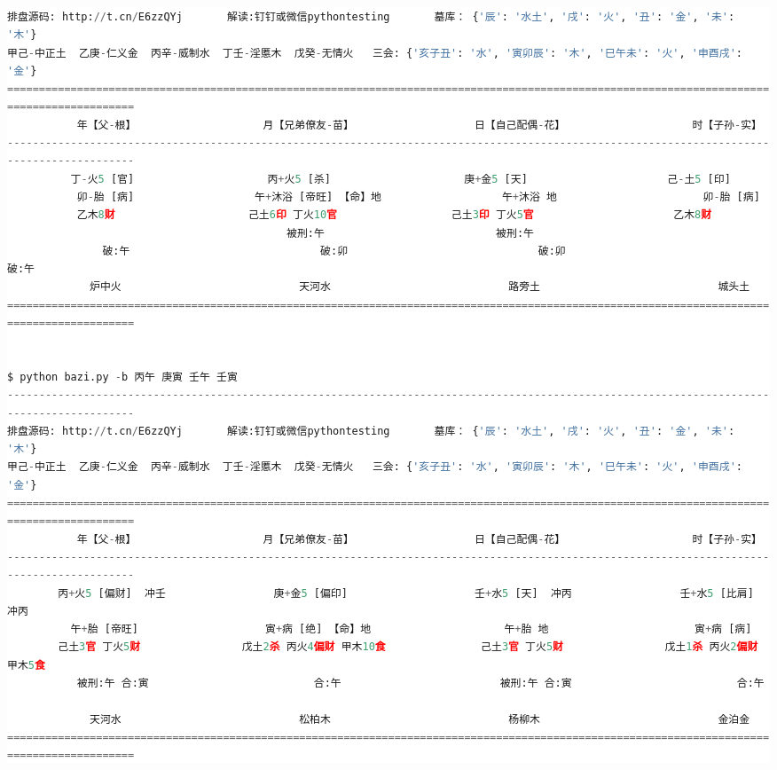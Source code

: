 ```python
排盘源码: http://t.cn/E6zzQYj 		解读:钉钉或微信pythontesting 		墓库： {'辰': '水土', '戌': '火', '丑': '金', '未': '木'}
甲己-中正土  乙庚-仁义金  丙辛-威制水  丁壬-淫慝木  戊癸-无情火   三会: {'亥子丑': '水', '寅卯辰': '木', '巳午未': '火', '申酉戌': '金'}
============================================================================================================================================
           年【父-根】                    月【兄弟僚友-苗】                   日【自己配偶-花】                    时【子孙-实】           
--------------------------------------------------------------------------------------------------------------------------------------------
          丁-火5 [官]                     丙+火5 [杀]                     庚+金5 [天]                      己-土5 [印]            
           卯-胎 [病]                   午+沐浴 [帝旺] 【命】地                   午+沐浴 地                       卯-胎 [病]            
           乙木8财                     己土6印 丁火10官                  己土3印 丁火5官                      乙木8财             
                                            被刑:午                           被刑:午                                             
               破:午                              破:卯                              破:卯                              破:午               
             炉中火                            天河水                            路旁土                            城头土               
============================================================================================================================================


$ python bazi.py -b 丙午 庚寅 壬午 壬寅
--------------------------------------------------------------------------------------------------------------------------------------------
排盘源码: http://t.cn/E6zzQYj 		解读:钉钉或微信pythontesting 		墓库： {'辰': '水土', '戌': '火', '丑': '金', '未': '木'}
甲己-中正土  乙庚-仁义金  丙辛-威制水  丁壬-淫慝木  戊癸-无情火   三会: {'亥子丑': '水', '寅卯辰': '木', '巳午未': '火', '申酉戌': '金'}
============================================================================================================================================
           年【父-根】                    月【兄弟僚友-苗】                   日【自己配偶-花】                    时【子孙-实】           
--------------------------------------------------------------------------------------------------------------------------------------------
        丙+火5 [偏财]  冲壬                 庚+金5 [偏印]                    壬+水5 [天]  冲丙                 壬+水5 [比肩]  冲丙         
          午+胎 [帝旺]                    寅+病 [绝] 【命】地                     午+胎 地                       寅+病 [病]            
        己土3官 丁火5财                戊土2杀 丙火4偏财 甲木10食               己土3官 丁火5财                戊土1杀 丙火2偏财 甲木5食        
           被刑:午 合:寅                          合:午                         被刑:午 合:寅                          合:午              
                                                                                                                                    
             天河水                            松柏木                            杨柳木                            金泊金               
============================================================================================================================================


```
